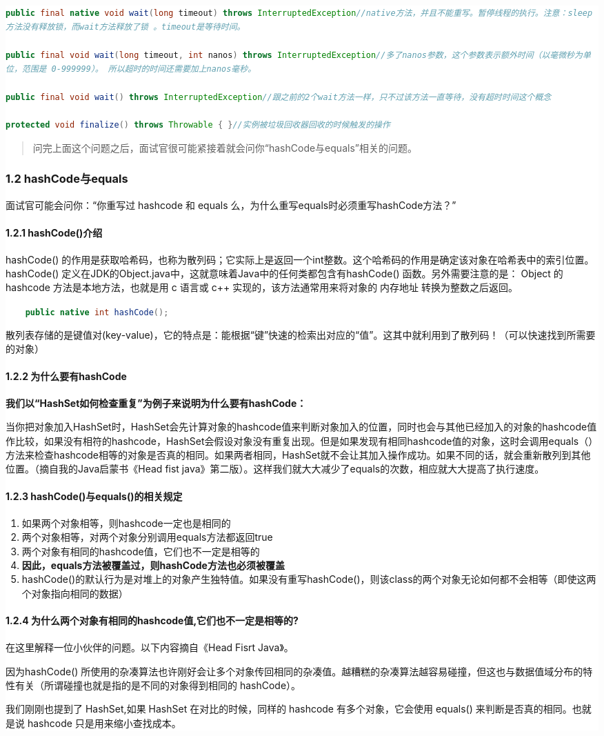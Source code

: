 ```java
public final native void wait(long timeout) throws InterruptedException//native方法，并且不能重写。暂停线程的执行。注意：sleep方法没有释放锁，而wait方法释放了锁 。timeout是等待时间。

public final void wait(long timeout, int nanos) throws InterruptedException//多了nanos参数，这个参数表示额外时间（以毫微秒为单位，范围是 0-999999）。 所以超时的时间还需要加上nanos毫秒。

public final void wait() throws InterruptedException//跟之前的2个wait方法一样，只不过该方法一直等待，没有超时时间这个概念

protected void finalize() throws Throwable { }//实例被垃圾回收器回收的时候触发的操作

```

> 问完上面这个问题之后，面试官很可能紧接着就会问你“hashCode与equals”相关的问题。

### 1.2 hashCode与equals

面试官可能会问你：“你重写过 hashcode 和 equals 么，为什么重写equals时必须重写hashCode方法？”

#### 1.2.1 hashCode()介绍

hashCode() 的作用是获取哈希码，也称为散列码；它实际上是返回一个int整数。这个哈希码的作用是确定该对象在哈希表中的索引位置。hashCode() 定义在JDK的Object.java中，这就意味着Java中的任何类都包含有hashCode() 函数。另外需要注意的是： Object 的 hashcode 方法是本地方法，也就是用 c 语言或 c++ 实现的，该方法通常用来将对象的 内存地址 转换为整数之后返回。

```java
    public native int hashCode();
```

散列表存储的是键值对(key-value)，它的特点是：能根据“键”快速的检索出对应的“值”。这其中就利用到了散列码！（可以快速找到所需要的对象）

#### 1.2.2 为什么要有hashCode


**我们以“HashSet如何检查重复”为例子来说明为什么要有hashCode：**

当你把对象加入HashSet时，HashSet会先计算对象的hashcode值来判断对象加入的位置，同时也会与其他已经加入的对象的hashcode值作比较，如果没有相符的hashcode，HashSet会假设对象没有重复出现。但是如果发现有相同hashcode值的对象，这时会调用equals（）方法来检查hashcode相等的对象是否真的相同。如果两者相同，HashSet就不会让其加入操作成功。如果不同的话，就会重新散列到其他位置。（摘自我的Java启蒙书《Head fist java》第二版）。这样我们就大大减少了equals的次数，相应就大大提高了执行速度。


#### 1.2.3 hashCode()与equals()的相关规定

1. 如果两个对象相等，则hashcode一定也是相同的
2. 两个对象相等，对两个对象分别调用equals方法都返回true
3. 两个对象有相同的hashcode值，它们也不一定是相等的
4. **因此，equals方法被覆盖过，则hashCode方法也必须被覆盖**
5. hashCode()的默认行为是对堆上的对象产生独特值。如果没有重写hashCode()，则该class的两个对象无论如何都不会相等（即使这两个对象指向相同的数据）

#### 1.2.4 为什么两个对象有相同的hashcode值,它们也不一定是相等的?

在这里解释一位小伙伴的问题。以下内容摘自《Head Fisrt Java》。

因为hashCode() 所使用的杂凑算法也许刚好会让多个对象传回相同的杂凑值。越糟糕的杂凑算法越容易碰撞，但这也与数据值域分布的特性有关（所谓碰撞也就是指的是不同的对象得到相同的 hashCode）。 

我们刚刚也提到了 HashSet,如果 HashSet 在对比的时候，同样的 hashcode 有多个对象，它会使用 equals() 来判断是否真的相同。也就是说 hashcode 只是用来缩小查找成本。
